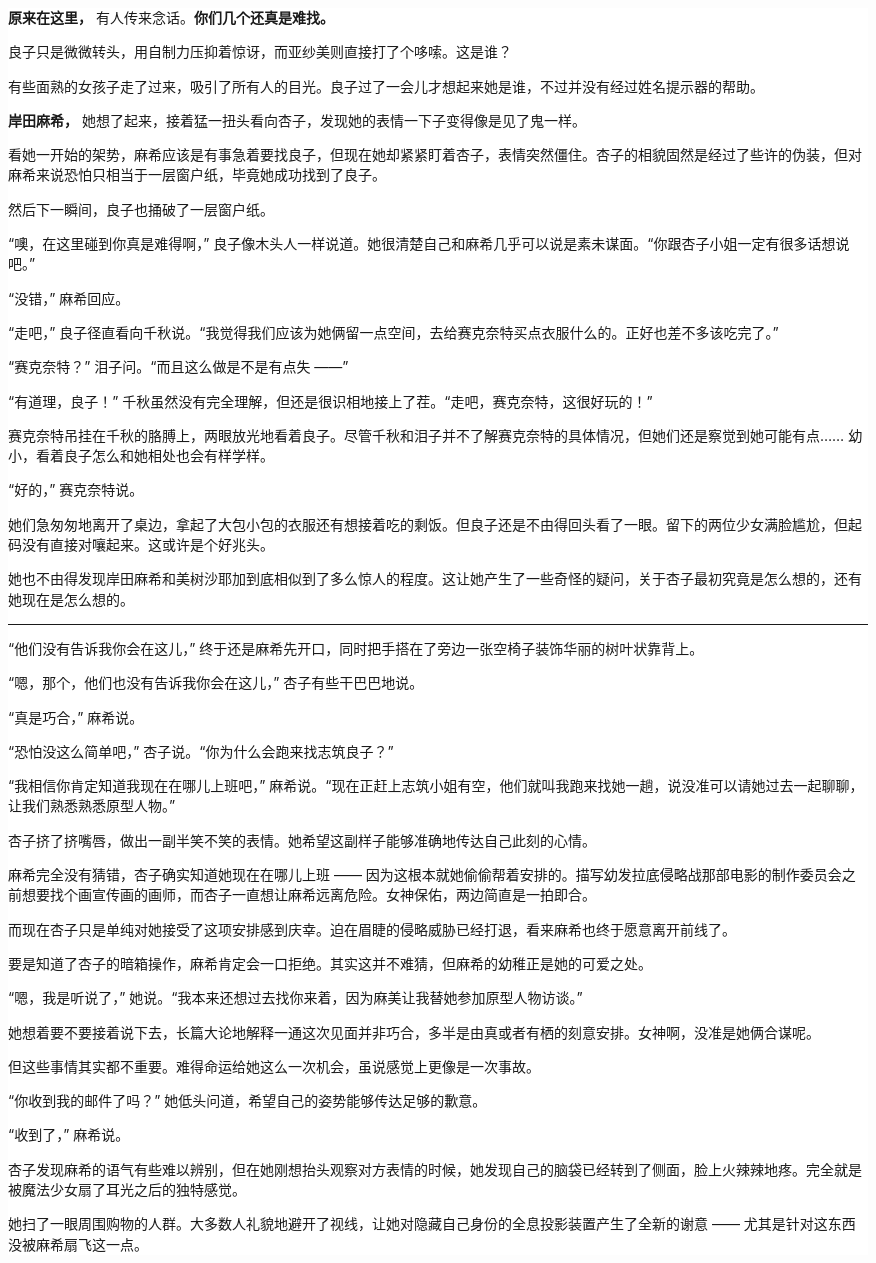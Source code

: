 **原来在这里，** 有人传来念话。**你们几个还真是难找。**

良子只是微微转头，用自制力压抑着惊讶，而亚纱美则直接打了个哆嗦。这是谁？

有些面熟的女孩子走了过来，吸引了所有人的目光。良子过了一会儿才想起来她是谁，不过并没有经过姓名提示器的帮助。

**岸田麻希，** 她想了起来，接着猛一扭头看向杏子，发现她的表情一下子变得像是见了鬼一样。

看她一开始的架势，麻希应该是有事急着要找良子，但现在她却紧紧盯着杏子，表情突然僵住。杏子的相貌固然是经过了些许的伪装，但对麻希来说恐怕只相当于一层窗户纸，毕竟她成功找到了良子。

然后下一瞬间，良子也捅破了一层窗户纸。

“噢，在这里碰到你真是难得啊，” 良子像木头人一样说道。她很清楚自己和麻希几乎可以说是素未谋面。“你跟杏子小姐一定有很多话想说吧。”

“没错，” 麻希回应。

“走吧，” 良子径直看向千秋说。“我觉得我们应该为她俩留一点空间，去给赛克奈特买点衣服什么的。正好也差不多该吃完了。”

“赛克奈特？” 泪子问。“而且这么做是不是有点失 ——”

“有道理，良子！” 千秋虽然没有完全理解，但还是很识相地接上了茬。“走吧，赛克奈特，这很好玩的！”

赛克奈特吊挂在千秋的胳膊上，两眼放光地看着良子。尽管千秋和泪子并不了解赛克奈特的具体情况，但她们还是察觉到她可能有点…… 幼小，看着良子怎么和她相处也会有样学样。

“好的，” 赛克奈特说。

她们急匆匆地离开了桌边，拿起了大包小包的衣服还有想接着吃的剩饭。但良子还是不由得回头看了一眼。留下的两位少女满脸尴尬，但起码没有直接对嚷起来。这或许是个好兆头。

她也不由得发现岸田麻希和美树沙耶加到底相似到了多么惊人的程度。这让她产生了一些奇怪的疑问，关于杏子最初究竟是怎么想的，还有她现在是怎么想的。

---

“他们没有告诉我你会在这儿，” 终于还是麻希先开口，同时把手搭在了旁边一张空椅子装饰华丽的树叶状靠背上。

“嗯，那个，他们也没有告诉我你会在这儿，” 杏子有些干巴巴地说。

“真是巧合，” 麻希说。

“恐怕没这么简单吧，” 杏子说。“你为什么会跑来找志筑良子？”

“我相信你肯定知道我现在在哪儿上班吧，” 麻希说。“现在正赶上志筑小姐有空，他们就叫我跑来找她一趟，说没准可以请她过去一起聊聊，让我们熟悉熟悉原型人物。”

杏子挤了挤嘴唇，做出一副半笑不笑的表情。她希望这副样子能够准确地传达自己此刻的心情。

麻希完全没有猜错，杏子确实知道她现在在哪儿上班 —— 因为这根本就她偷偷帮着安排的。描写幼发拉底侵略战那部电影的制作委员会之前想要找个画宣传画的画师，而杏子一直想让麻希远离危险。女神保佑，两边简直是一拍即合。

而现在杏子只是单纯对她接受了这项安排感到庆幸。迫在眉睫的侵略威胁已经打退，看来麻希也终于愿意离开前线了。

要是知道了杏子的暗箱操作，麻希肯定会一口拒绝。其实这并不难猜，但麻希的幼稚正是她的可爱之处。

“嗯，我是听说了，” 她说。“我本来还想过去找你来着，因为麻美让我替她参加原型人物访谈。”

她想着要不要接着说下去，长篇大论地解释一通这次见面并非巧合，多半是由真或者有栖的刻意安排。女神啊，没准是她俩合谋呢。

但这些事情其实都不重要。难得命运给她这么一次机会，虽说感觉上更像是一次事故。

“你收到我的邮件了吗？” 她低头问道，希望自己的姿势能够传达足够的歉意。

“收到了，” 麻希说。

杏子发现麻希的语气有些难以辨别，但在她刚想抬头观察对方表情的时候，她发现自己的脑袋已经转到了侧面，脸上火辣辣地疼。完全就是被魔法少女扇了耳光之后的独特感觉。

她扫了一眼周围购物的人群。大多数人礼貌地避开了视线，让她对隐藏自己身份的全息投影装置产生了全新的谢意 —— 尤其是针对这东西没被麻希扇飞这一点。
